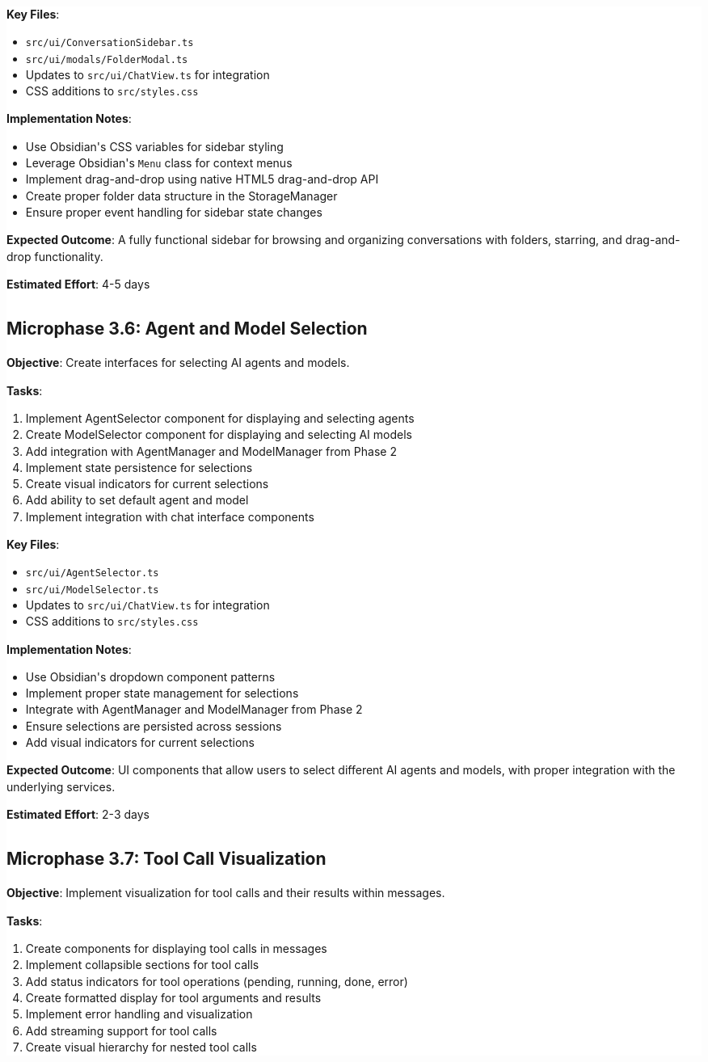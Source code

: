 **Key Files**:
- `src/ui/ConversationSidebar.ts`
- `src/ui/modals/FolderModal.ts`
- Updates to `src/ui/ChatView.ts` for integration
- CSS additions to `src/styles.css`

**Implementation Notes**:
- Use Obsidian's CSS variables for sidebar styling
- Leverage Obsidian's `Menu` class for context menus
- Implement drag-and-drop using native HTML5 drag-and-drop API
- Create proper folder data structure in the StorageManager
- Ensure proper event handling for sidebar state changes

**Expected Outcome**: A fully functional sidebar for browsing and organizing conversations with folders, starring, and drag-and-drop functionality.

**Estimated Effort**: 4-5 days

## Microphase 3.6: Agent and Model Selection

**Objective**: Create interfaces for selecting AI agents and models.

**Tasks**:
1. Implement AgentSelector component for displaying and selecting agents
2. Create ModelSelector component for displaying and selecting AI models
3. Add integration with AgentManager and ModelManager from Phase 2
4. Implement state persistence for selections
5. Create visual indicators for current selections
6. Add ability to set default agent and model
7. Implement integration with chat interface components

**Key Files**:
- `src/ui/AgentSelector.ts`
- `src/ui/ModelSelector.ts`
- Updates to `src/ui/ChatView.ts` for integration
- CSS additions to `src/styles.css`

**Implementation Notes**:
- Use Obsidian's dropdown component patterns
- Implement proper state management for selections
- Integrate with AgentManager and ModelManager from Phase 2
- Ensure selections are persisted across sessions
- Add visual indicators for current selections

**Expected Outcome**: UI components that allow users to select different AI agents and models, with proper integration with the underlying services.

**Estimated Effort**: 2-3 days

## Microphase 3.7: Tool Call Visualization

**Objective**: Implement visualization for tool calls and their results within messages.

**Tasks**:
1. Create components for displaying tool calls in messages
2. Implement collapsible sections for tool calls
3. Add status indicators for tool operations (pending, running, done, error)
4. Create formatted display for tool arguments and results
5. Implement error handling and visualization
6. Add streaming support for tool calls
7. Create visual hierarchy for nested tool calls
